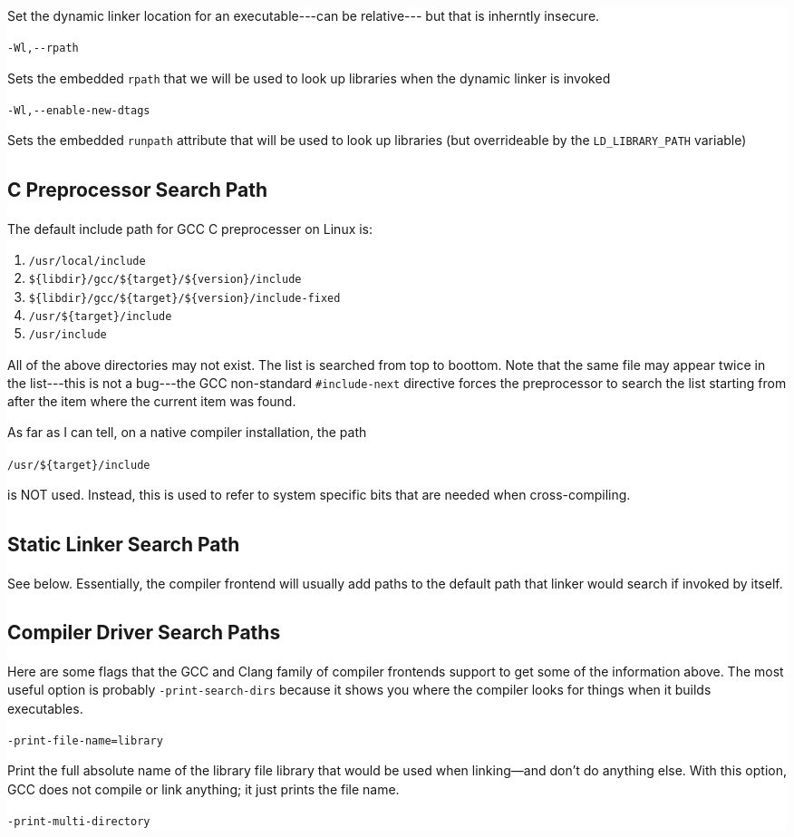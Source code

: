 Set the dynamic linker location for an executable---can be relative---
but that is inherntly insecure.

`-Wl,--rpath`

Sets the embedded `rpath` that we will be used to look up libraries
when the dynamic linker is invoked

`-Wl,--enable-new-dtags`

Sets the embedded `runpath` attribute that will be used to look up
libraries (but overrideable by the `LD_LIBRARY_PATH` variable)

## C Preprocessor Search Path

The default include path for GCC C preprocesser on Linux is:

1. `/usr/local/include`
2. `${libdir}/gcc/${target}/${version}/include`
3. `${libdir}/gcc/${target}/${version}/include-fixed`
4. `/usr/${target}/include`
5. `/usr/include`

All of the above directories may not exist. The list is searched from top to
boottom. Note that the same file may appear twice in the list---this is not a
bug---the GCC non-standard `#include-next` directive forces the preprocessor
to search the list starting from after the item where the current item was
found.

As far as I can tell, on a native compiler installation, the path

`/usr/${target}/include`

is NOT used. Instead, this is used to refer to system specific bits that are
needed when cross-compiling.

## Static Linker Search Path

See below. Essentially, the compiler frontend will usually add paths to the
default path that linker would search if invoked by itself.

## Compiler Driver Search Paths

Here are some flags that the GCC and Clang family of compiler frontends
support to get some of the information above. The most useful option is
probably `-print-search-dirs` because it shows you where the compiler
looks for things when it builds executables.

`-print-file-name=library`

Print the full absolute name of the library file library that would be used when linking—and don’t do anything else.
With this option, GCC does not compile or link anything; it just prints the file name.

`-print-multi-directory`
